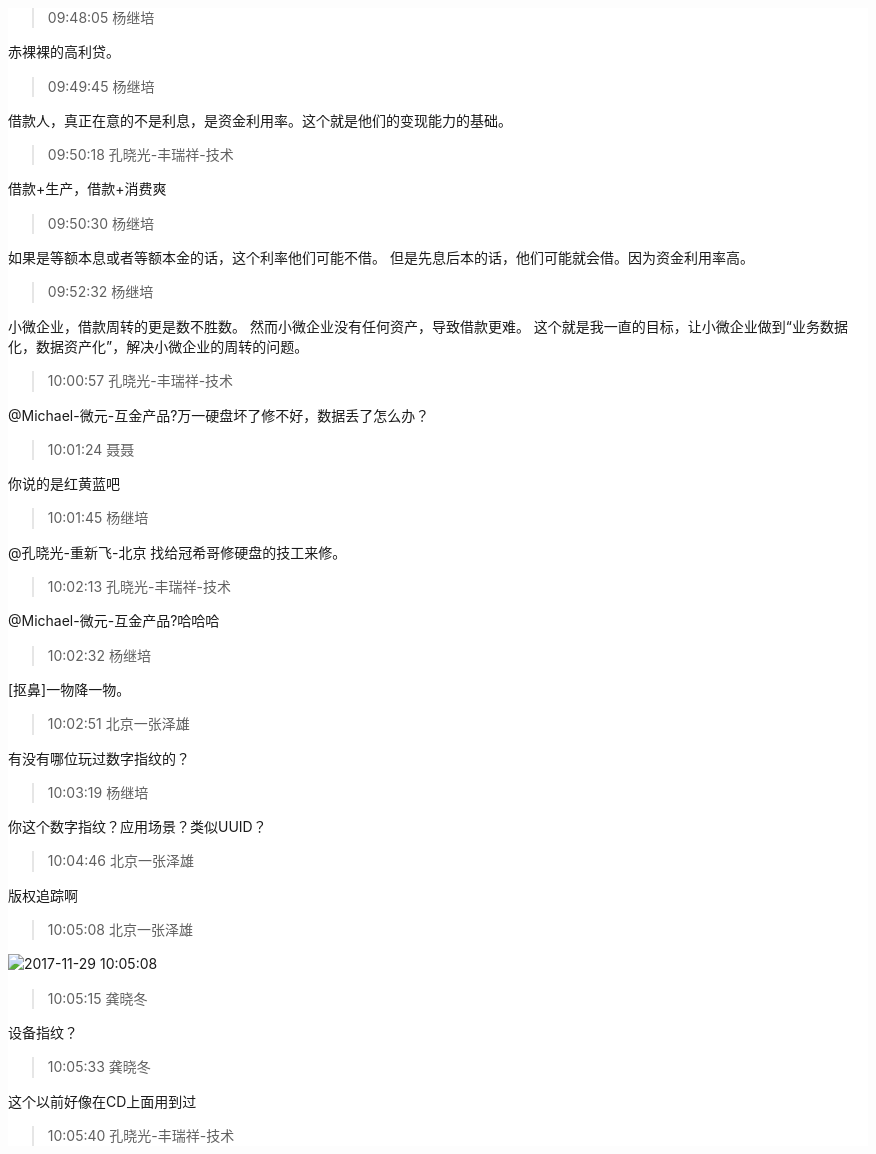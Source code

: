 > 09:48:05  杨继培  
   
赤裸裸的高利贷。  
   
> 09:49:45  杨继培  
   
借款人，真正在意的不是利息，是资金利用率。这个就是他们的变现能力的基础。  
   
> 09:50:18  孔晓光-丰瑞祥-技术  
   
借款+生产，借款+消费爽  
   
> 09:50:30  杨继培  
   
如果是等额本息或者等额本金的话，这个利率他们可能不借。 但是先息后本的话，他们可能就会借。因为资金利用率高。  
   
> 09:52:32  杨继培  
   
小微企业，借款周转的更是数不胜数。 然而小微企业没有任何资产，导致借款更难。 这个就是我一直的目标，让小微企业做到“业务数据化，数据资产化”，解决小微企业的周转的问题。  
   
> 10:00:57  孔晓光-丰瑞祥-技术  
   
@Michael-微元-互金产品?万一硬盘坏了修不好，数据丢了怎么办？  
   
> 10:01:24  聂聂  
   
你说的是红黄蓝吧  
   
> 10:01:45  杨继培  
   
@孔晓光-重新飞-北京 找给冠希哥修硬盘的技工来修。  
   
> 10:02:13  孔晓光-丰瑞祥-技术  
   
@Michael-微元-互金产品?哈哈哈  
   
> 10:02:32  杨继培  
   
[抠鼻]一物降一物。  
   
> 10:02:51  北京一张泽雄  
   
有没有哪位玩过数字指纹的？  
   
> 10:03:19  杨继培  
   
你这个数字指纹？应用场景？类似UUID？  
   
> 10:04:46  北京一张泽雄  
   
版权追踪啊  
   
> 10:05:08  北京一张泽雄  
   
![2017-11-29 10:05:08](http://static.cocolian.cn/img/201711/20171129_100508.png) 
   
> 10:05:15  龚晓冬  
   
设备指纹？  
   
> 10:05:33  龚晓冬  
   
这个以前好像在CD上面用到过  
   
> 10:05:40  孔晓光-丰瑞祥-技术  
   